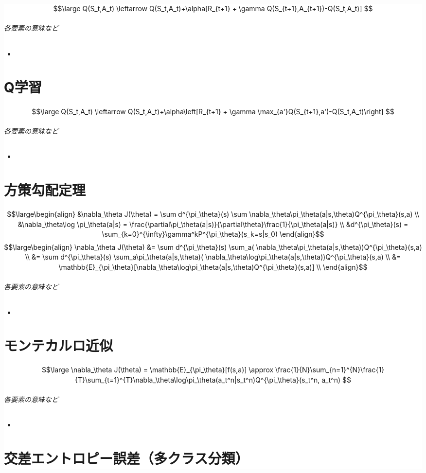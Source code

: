 $$\large Q(S_t,A_t) \leftarrow Q(S_t,A_t)+\alpha[R_{t+1} + \gamma Q(S_{t+1},A_{t+1})-Q(S_t,A_t)] $$


###### 各要素の意味など
- 



# Q学習

$$\large Q(S_t,A_t) \leftarrow Q(S_t,A_t)+\alpha\left[R_{t+1} + \gamma \max_{a'}Q(S_{t+1},a')-Q(S_t,A_t)\right] $$


###### 各要素の意味など
- 



# 方策勾配定理

$$\large\begin{align}
&\nabla_\theta J(\theta) = \sum d^{\pi_\theta}(s) \sum \nabla_\theta\pi_\theta(a|s,\theta)Q^{\pi_\theta}(s,a) \\
&\nabla_\theta\log \pi_\theta(a|s) = \frac{\partial\pi_\theta(a|s)}{\partial\theta}\frac{1}{\pi_\theta(a|s)} \\
&d^{\pi_\theta}(s) = \sum_{k=0}^{\infty}\gamma^kP^{\pi_\theta}(s_k=s|s_0) 
\end{align}$$
$$\large\begin{align}
\nabla_\theta J(\theta) &= \sum d^{\pi_\theta}(s) \sum_a( \nabla_\theta\pi_\theta(a|s,\theta))Q^{\pi_\theta}(s,a) \\
&= \sum d^{\pi_\theta}(s) \sum_a\pi_\theta(a|s,\theta)( \nabla_\theta\log\pi_\theta(a|s,\theta))Q^{\pi_\theta}(s,a) \\
&= \mathbb{E}_{\pi_\theta}[\nabla_\theta\log\pi_\theta(a|s,\theta)Q^{\pi_\theta}(s,a)] \\
\end{align}$$


###### 各要素の意味など
- 



# モンテカルロ近似

$$\large
\nabla_\theta J(\theta) = \mathbb{E}_{\pi_\theta}[f(s,a)] \approx \frac{1}{N}\sum_{n=1}^{N}\frac{1}{T}\sum_{t=1}^{T}\nabla_\theta\log\pi_\theta(a_t^n|s_t^n)Q^{\pi_\theta}(s_t^n, a_t^n)
$$


###### 各要素の意味など
- 



# 交差エントロピー誤差（多クラス分類）
